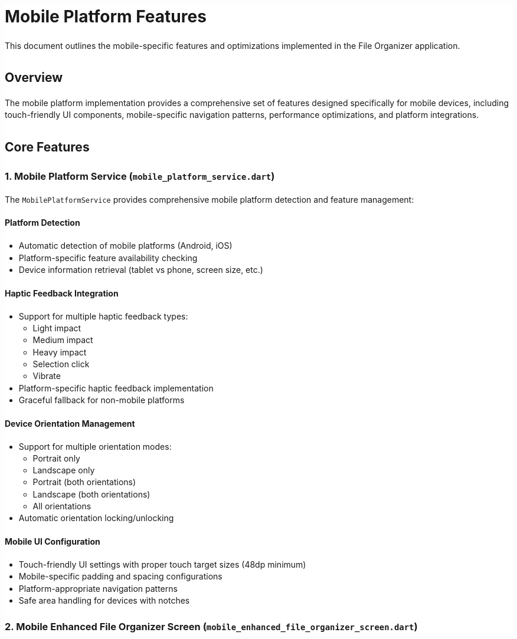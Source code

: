 # Mobile Platform Features

This document outlines the mobile-specific features and optimizations implemented in the File Organizer application.

## Overview

The mobile platform implementation provides a comprehensive set of features designed specifically for mobile devices, including touch-friendly UI components, mobile-specific navigation patterns, performance optimizations, and platform integrations.

## Core Features

### 1. Mobile Platform Service (`mobile_platform_service.dart`)

The `MobilePlatformService` provides comprehensive mobile platform detection and feature management:

#### Platform Detection
- Automatic detection of mobile platforms (Android, iOS)
- Platform-specific feature availability checking
- Device information retrieval (tablet vs phone, screen size, etc.)

#### Haptic Feedback Integration
- Support for multiple haptic feedback types:
  - Light impact
  - Medium impact
  - Heavy impact
  - Selection click
  - Vibrate
- Platform-specific haptic feedback implementation
- Graceful fallback for non-mobile platforms

#### Device Orientation Management
- Support for multiple orientation modes:
  - Portrait only
  - Landscape only
  - Portrait (both orientations)
  - Landscape (both orientations)
  - All orientations
- Automatic orientation locking/unlocking

#### Mobile UI Configuration
- Touch-friendly UI settings with proper touch target sizes (48dp minimum)
- Mobile-specific padding and spacing configurations
- Platform-appropriate navigation patterns
- Safe area handling for devices with notches

### 2. Mobile Enhanced File Organizer Screen (`mobile_enhanced_file_organizer_screen.dart`)
